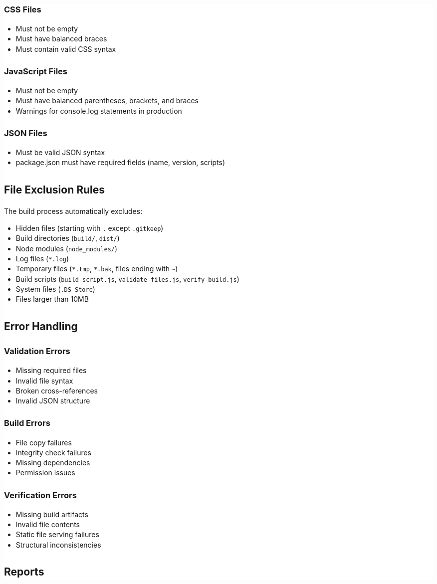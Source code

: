 ### CSS Files
- Must not be empty
- Must have balanced braces
- Must contain valid CSS syntax

### JavaScript Files
- Must not be empty
- Must have balanced parentheses, brackets, and braces
- Warnings for console.log statements in production

### JSON Files
- Must be valid JSON syntax
- package.json must have required fields (name, version, scripts)

## File Exclusion Rules

The build process automatically excludes:

- Hidden files (starting with `.` except `.gitkeep`)
- Build directories (`build/`, `dist/`)
- Node modules (`node_modules/`)
- Log files (`*.log`)
- Temporary files (`*.tmp`, `*.bak`, files ending with `~`)
- Build scripts (`build-script.js`, `validate-files.js`, `verify-build.js`)
- System files (`.DS_Store`)
- Files larger than 10MB

## Error Handling

### Validation Errors
- Missing required files
- Invalid file syntax
- Broken cross-references
- Invalid JSON structure

### Build Errors
- File copy failures
- Integrity check failures
- Missing dependencies
- Permission issues

### Verification Errors
- Missing build artifacts
- Invalid file contents
- Static file serving failures
- Structural inconsistencies

## Reports
